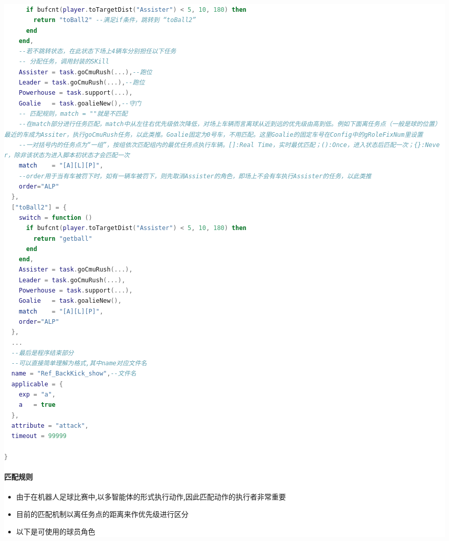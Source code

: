 ```lua
      if bufcnt(player.toTargetDist("Assister") < 5, 10, 180) then
        return "toBall2" --满足if条件，跳转到 “toBall2”
      end
    end,
    --若不跳转状态，在此状态下场上4辆车分别担任以下任务
    -- 分配任务，调用封装的SKill
    Assister = task.goCmuRush(...),--跑位
    Leader = task.goCmuRush(...),--跑位
    Powerhouse = task.support(...),
    Goalie   = task.goalieNew(),--守门
    -- 匹配规则，match = ""就是不匹配
    --在match部分进行任务匹配，match中从左往右优先级依次降低，对场上车辆而言离球从近到远的优先级由高到低。例如下面离任务点（一般是球的位置）最近的车成为Assiter，执行goCmuRush任务，以此类推。Goalie固定为0号车，不用匹配。这里Goalie的固定车号在Config中的gRoleFixNum里设置
    --一对括号内的任务点为“一组”，按组依次匹配组内的最优任务点执行车辆。[]:Real Time，实时最优匹配；():Once，进入状态后匹配一次；{}:Never，除非该状态为进入脚本初状态才会匹配一次
    match    = "[A][L][P]",
    --order用于当有车被罚下时，如有一辆车被罚下，则先取消Assister的角色，即场上不会有车执行Assister的任务，以此类推
    order="ALP"
  },
  ["toBall2"] = {
    switch = function ()
      if bufcnt(player.toTargetDist("Assister") < 5, 10, 180) then
        return "getball"
      end
    end,
    Assister = task.goCmuRush(...),
    Leader = task.goCmuRush(...),
    Powerhouse = task.support(...),
    Goalie   = task.goalieNew(),
    match    = "[A][L][P]",
    order="ALP"
  },
  ...
  --最后是程序结束部分  
  --可以直接简单理解为格式,其中name对应文件名
  name = "Ref_BackKick_show",--文件名
  applicable = {
    exp = "a",
    a   = true
  },
  attribute = "attack",
  timeout = 99999

}
```
#### 匹配规则
- 由于在机器人足球比赛中,以多智能体的形式执行动作,因此匹配动作的执行者非常重要

- 目前的匹配机制以离任务点的距离来作优先级进行区分

- 以下是可使用的球员角色